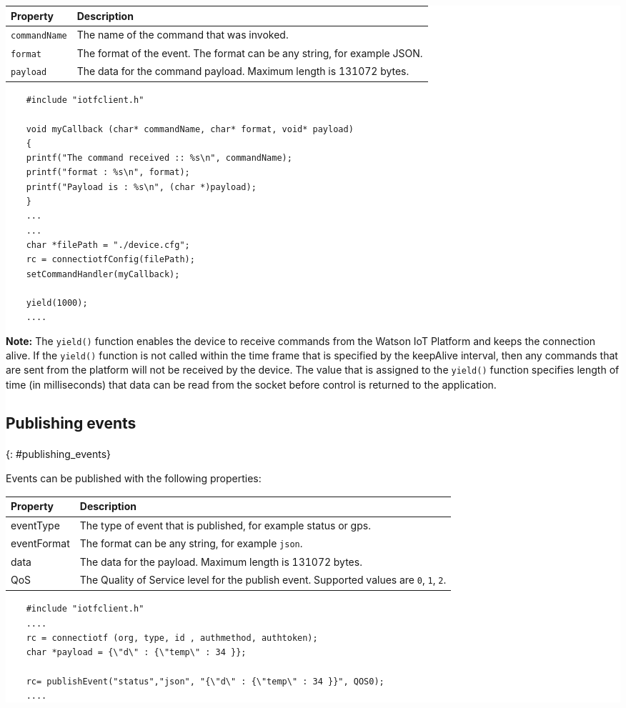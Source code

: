 |Property |Description|
|:---|:---|
|`commandName`  |The name of the command that was invoked. |  
|`format`  |The format of the event. The format can be any string, for example JSON.|
|`payload`  |The data for the command payload. Maximum length is 131072 bytes. |


```
	#include "iotfclient.h"

	void myCallback (char* commandName, char* format, void* payload)
	{
	printf("The command received :: %s\n", commandName);
	printf("format : %s\n", format);
	printf("Payload is : %s\n", (char *)payload);
	}
	...
	...
	char *filePath = "./device.cfg";
	rc = connectiotfConfig(filePath);
	setCommandHandler(myCallback);

	yield(1000);
	....

```
**Note:** The ``yield()`` function enables the device to receive commands from the Watson IoT Platform and keeps the connection alive. If the ``yield()`` function is not called within the time frame that is specified by the keepAlive interval, then any commands that are sent from the platform will not be received by the device. The value that is assigned to the ``yield()`` function specifies length of time (in milliseconds) that data can be read from the socket before control is returned to the application.

## Publishing events
{: #publishing_events}

Events can be published with the following properties:

|Property |Description|
|:---|:---|
|eventType  |The type of event that is published, for example status or  gps. |  
|eventFormat  |The format can be any string, for example `json`. |
|data  |The data for the payload. Maximum length is 131072 bytes. |
|QoS  |The Quality of Service level for the publish event. Supported values are `0`, `1`, `2`.|


```
	#include "iotfclient.h"
	....
	rc = connectiotf (org, type, id , authmethod, authtoken);
	char *payload = {\"d\" : {\"temp\" : 34 }};

	rc= publishEvent("status","json", "{\"d\" : {\"temp\" : 34 }}", QOS0);
	....
```
